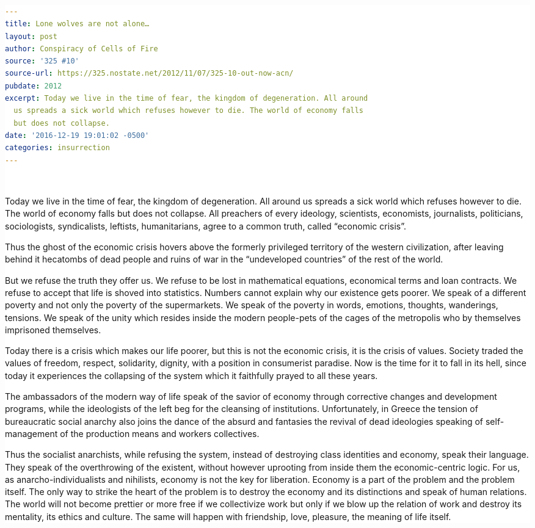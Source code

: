 ```yaml
---
title: Lone wolves are not alone…
layout: post
author: Conspiracy of Cells of Fire
source: '325 #10'
source-url: https://325.nostate.net/2012/11/07/325-10-out-now-acn/
pubdate: 2012
excerpt: Today we live in the time of fear, the kingdom of degeneration. All around
  us spreads a sick world which refuses however to die. The world of economy falls
  but does not collapse.
date: '2016-12-19 19:01:02 -0500'
categories: insurrection
---
```


<div class="text-center">
<img src='{{ "/assets/img/lonewolves.png" | relative_url }}' class="post-image post-thumb" alt="">
</div>


Today we live in the time of fear, the kingdom of degeneration. All around us spreads a sick world which refuses however to die. The world of economy falls but does not collapse. All preachers of every ideology, scientists, economists, journalists, politicians, sociologists, syndicalists, leftists, humanitarians, agree to a common truth, called “economic crisis”.

Thus the ghost of the economic crisis hovers above the formerly privileged territory of the western civilization, after leaving behind it hecatombs of dead people and ruins of war in the “undeveloped countries” of the rest of the world.

But we refuse the truth they offer us. We refuse to be lost in mathematical equations, economical terms and loan contracts. We refuse to accept that life is shoved into statistics. Numbers cannot explain why our existence gets poorer. We speak of a different poverty and not only the poverty of the supermarkets. We speak of the poverty in words, emotions, thoughts, wanderings, tensions. We speak of the unity which resides inside the modern people-pets of the cages of the metropolis who by themselves imprisoned themselves.

Today there is a crisis which makes our life poorer, but this is not the economic crisis, it is the crisis of values. Society traded the values of freedom, respect, solidarity, dignity, with a position in consumerist paradise. Now is the time for it to fall in its hell, since today it experiences the collapsing of the system which it faithfully prayed to all these years.

The ambassadors of the modern way of life speak of the savior of economy through corrective changes and development programs, while the ideologists of the left beg for the cleansing of institutions. Unfortunately, in Greece the tension of bureaucratic social anarchy also joins the dance of the absurd and fantasies the revival of dead ideologies speaking of self-management of the production means and workers collectives.

Thus the socialist anarchists, while refusing the system, instead of destroying class identities and economy, speak their language. They speak of the overthrowing of the existent, without however uprooting from inside them the economic-centric logic. For us, as anarcho-individualists and nihilists, economy is not the key for liberation. Economy is a part of the problem and the problem itself. The only way to strike the heart of the problem is to destroy the economy and its distinctions and speak of human relations. The world will not become prettier or more free if we collectivize work but only if we blow up the relation of work and destroy its mentality, its ethics and culture. The same will happen with friendship, love, pleasure, the meaning of life itself.
